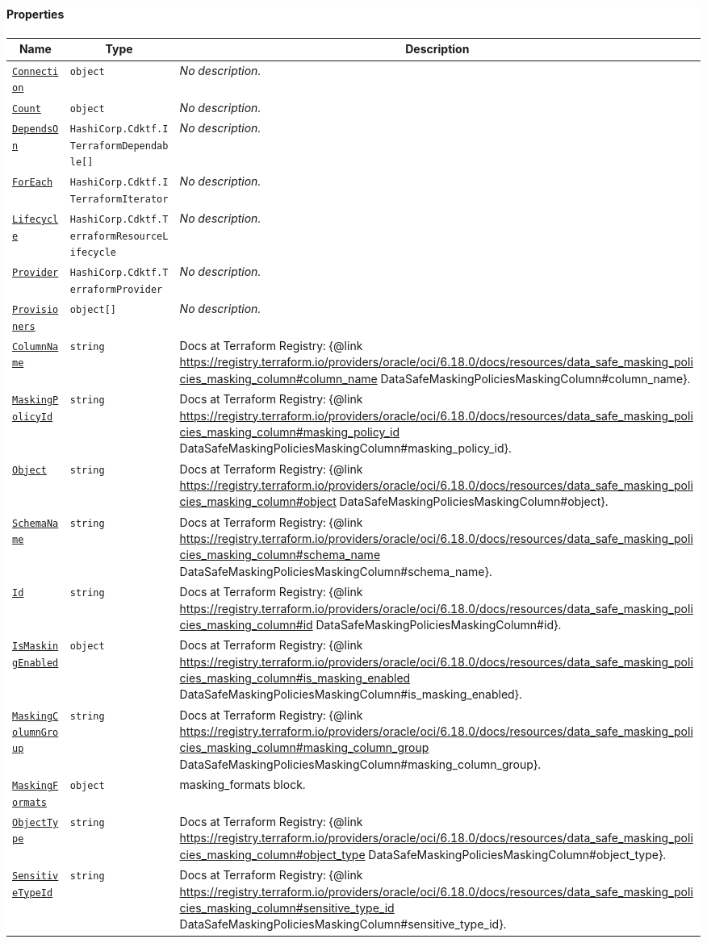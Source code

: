 #### Properties <a name="Properties" id="Properties"></a>

| **Name** | **Type** | **Description** |
| --- | --- | --- |
| <code><a href="#rhizo-co-terraform-provider-oci.dataSafeMaskingPoliciesMaskingColumn.DataSafeMaskingPoliciesMaskingColumnConfig.property.connection">Connection</a></code> | <code>object</code> | *No description.* |
| <code><a href="#rhizo-co-terraform-provider-oci.dataSafeMaskingPoliciesMaskingColumn.DataSafeMaskingPoliciesMaskingColumnConfig.property.count">Count</a></code> | <code>object</code> | *No description.* |
| <code><a href="#rhizo-co-terraform-provider-oci.dataSafeMaskingPoliciesMaskingColumn.DataSafeMaskingPoliciesMaskingColumnConfig.property.dependsOn">DependsOn</a></code> | <code>HashiCorp.Cdktf.ITerraformDependable[]</code> | *No description.* |
| <code><a href="#rhizo-co-terraform-provider-oci.dataSafeMaskingPoliciesMaskingColumn.DataSafeMaskingPoliciesMaskingColumnConfig.property.forEach">ForEach</a></code> | <code>HashiCorp.Cdktf.ITerraformIterator</code> | *No description.* |
| <code><a href="#rhizo-co-terraform-provider-oci.dataSafeMaskingPoliciesMaskingColumn.DataSafeMaskingPoliciesMaskingColumnConfig.property.lifecycle">Lifecycle</a></code> | <code>HashiCorp.Cdktf.TerraformResourceLifecycle</code> | *No description.* |
| <code><a href="#rhizo-co-terraform-provider-oci.dataSafeMaskingPoliciesMaskingColumn.DataSafeMaskingPoliciesMaskingColumnConfig.property.provider">Provider</a></code> | <code>HashiCorp.Cdktf.TerraformProvider</code> | *No description.* |
| <code><a href="#rhizo-co-terraform-provider-oci.dataSafeMaskingPoliciesMaskingColumn.DataSafeMaskingPoliciesMaskingColumnConfig.property.provisioners">Provisioners</a></code> | <code>object[]</code> | *No description.* |
| <code><a href="#rhizo-co-terraform-provider-oci.dataSafeMaskingPoliciesMaskingColumn.DataSafeMaskingPoliciesMaskingColumnConfig.property.columnName">ColumnName</a></code> | <code>string</code> | Docs at Terraform Registry: {@link https://registry.terraform.io/providers/oracle/oci/6.18.0/docs/resources/data_safe_masking_policies_masking_column#column_name DataSafeMaskingPoliciesMaskingColumn#column_name}. |
| <code><a href="#rhizo-co-terraform-provider-oci.dataSafeMaskingPoliciesMaskingColumn.DataSafeMaskingPoliciesMaskingColumnConfig.property.maskingPolicyId">MaskingPolicyId</a></code> | <code>string</code> | Docs at Terraform Registry: {@link https://registry.terraform.io/providers/oracle/oci/6.18.0/docs/resources/data_safe_masking_policies_masking_column#masking_policy_id DataSafeMaskingPoliciesMaskingColumn#masking_policy_id}. |
| <code><a href="#rhizo-co-terraform-provider-oci.dataSafeMaskingPoliciesMaskingColumn.DataSafeMaskingPoliciesMaskingColumnConfig.property.object">Object</a></code> | <code>string</code> | Docs at Terraform Registry: {@link https://registry.terraform.io/providers/oracle/oci/6.18.0/docs/resources/data_safe_masking_policies_masking_column#object DataSafeMaskingPoliciesMaskingColumn#object}. |
| <code><a href="#rhizo-co-terraform-provider-oci.dataSafeMaskingPoliciesMaskingColumn.DataSafeMaskingPoliciesMaskingColumnConfig.property.schemaName">SchemaName</a></code> | <code>string</code> | Docs at Terraform Registry: {@link https://registry.terraform.io/providers/oracle/oci/6.18.0/docs/resources/data_safe_masking_policies_masking_column#schema_name DataSafeMaskingPoliciesMaskingColumn#schema_name}. |
| <code><a href="#rhizo-co-terraform-provider-oci.dataSafeMaskingPoliciesMaskingColumn.DataSafeMaskingPoliciesMaskingColumnConfig.property.id">Id</a></code> | <code>string</code> | Docs at Terraform Registry: {@link https://registry.terraform.io/providers/oracle/oci/6.18.0/docs/resources/data_safe_masking_policies_masking_column#id DataSafeMaskingPoliciesMaskingColumn#id}. |
| <code><a href="#rhizo-co-terraform-provider-oci.dataSafeMaskingPoliciesMaskingColumn.DataSafeMaskingPoliciesMaskingColumnConfig.property.isMaskingEnabled">IsMaskingEnabled</a></code> | <code>object</code> | Docs at Terraform Registry: {@link https://registry.terraform.io/providers/oracle/oci/6.18.0/docs/resources/data_safe_masking_policies_masking_column#is_masking_enabled DataSafeMaskingPoliciesMaskingColumn#is_masking_enabled}. |
| <code><a href="#rhizo-co-terraform-provider-oci.dataSafeMaskingPoliciesMaskingColumn.DataSafeMaskingPoliciesMaskingColumnConfig.property.maskingColumnGroup">MaskingColumnGroup</a></code> | <code>string</code> | Docs at Terraform Registry: {@link https://registry.terraform.io/providers/oracle/oci/6.18.0/docs/resources/data_safe_masking_policies_masking_column#masking_column_group DataSafeMaskingPoliciesMaskingColumn#masking_column_group}. |
| <code><a href="#rhizo-co-terraform-provider-oci.dataSafeMaskingPoliciesMaskingColumn.DataSafeMaskingPoliciesMaskingColumnConfig.property.maskingFormats">MaskingFormats</a></code> | <code>object</code> | masking_formats block. |
| <code><a href="#rhizo-co-terraform-provider-oci.dataSafeMaskingPoliciesMaskingColumn.DataSafeMaskingPoliciesMaskingColumnConfig.property.objectType">ObjectType</a></code> | <code>string</code> | Docs at Terraform Registry: {@link https://registry.terraform.io/providers/oracle/oci/6.18.0/docs/resources/data_safe_masking_policies_masking_column#object_type DataSafeMaskingPoliciesMaskingColumn#object_type}. |
| <code><a href="#rhizo-co-terraform-provider-oci.dataSafeMaskingPoliciesMaskingColumn.DataSafeMaskingPoliciesMaskingColumnConfig.property.sensitiveTypeId">SensitiveTypeId</a></code> | <code>string</code> | Docs at Terraform Registry: {@link https://registry.terraform.io/providers/oracle/oci/6.18.0/docs/resources/data_safe_masking_policies_masking_column#sensitive_type_id DataSafeMaskingPoliciesMaskingColumn#sensitive_type_id}. |
